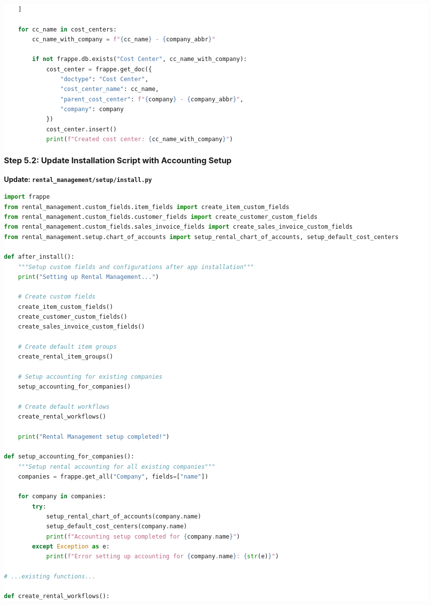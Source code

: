 ```python
    ]
    
    for cc_name in cost_centers:
        cc_name_with_company = f"{cc_name} - {company_abbr}"
        
        if not frappe.db.exists("Cost Center", cc_name_with_company):
            cost_center = frappe.get_doc({
                "doctype": "Cost Center",
                "cost_center_name": cc_name,
                "parent_cost_center": f"{company} - {company_abbr}",
                "company": company
            })
            cost_center.insert()
            print(f"Created cost center: {cc_name_with_company}")
```

### Step 5.2: Update Installation Script with Accounting Setup

**Update: `rental_management/setup/install.py`**
```python
import frappe
from rental_management.custom_fields.item_fields import create_item_custom_fields
from rental_management.custom_fields.customer_fields import create_customer_custom_fields
from rental_management.custom_fields.sales_invoice_fields import create_sales_invoice_custom_fields
from rental_management.setup.chart_of_accounts import setup_rental_chart_of_accounts, setup_default_cost_centers

def after_install():
    """Setup custom fields and configurations after app installation"""
    print("Setting up Rental Management...")
    
    # Create custom fields
    create_item_custom_fields()
    create_customer_custom_fields()
    create_sales_invoice_custom_fields()
    
    # Create default item groups
    create_rental_item_groups()
    
    # Setup accounting for existing companies
    setup_accounting_for_companies()
    
    # Create default workflows
    create_rental_workflows()
    
    print("Rental Management setup completed!")

def setup_accounting_for_companies():
    """Setup rental accounting for all existing companies"""
    companies = frappe.get_all("Company", fields=["name"])
    
    for company in companies:
        try:
            setup_rental_chart_of_accounts(company.name)
            setup_default_cost_centers(company.name)
            print(f"Accounting setup completed for {company.name}")
        except Exception as e:
            print(f"Error setting up accounting for {company.name}: {str(e)}")

# ...existing functions...

def create_rental_workflows():
```